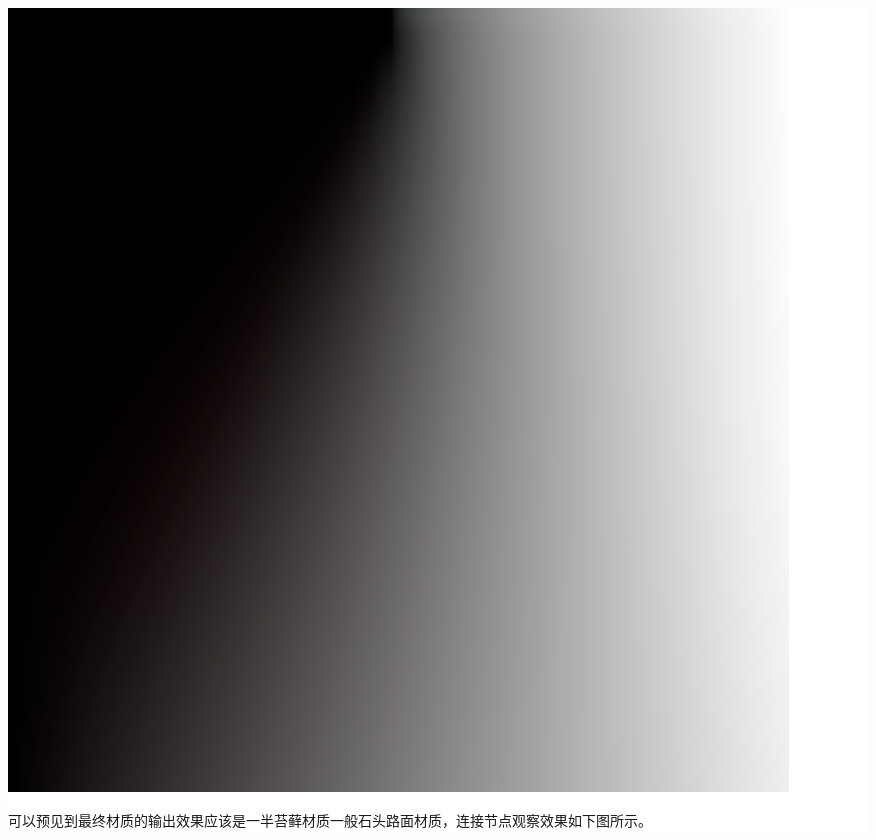 ![image-20250716152450193](UE材质学习笔记.assets/image-20250716152450193.png)

可以预见到最终材质的输出效果应该是一半苔藓材质一般石头路面材质，连接节点观察效果如下图所示。
